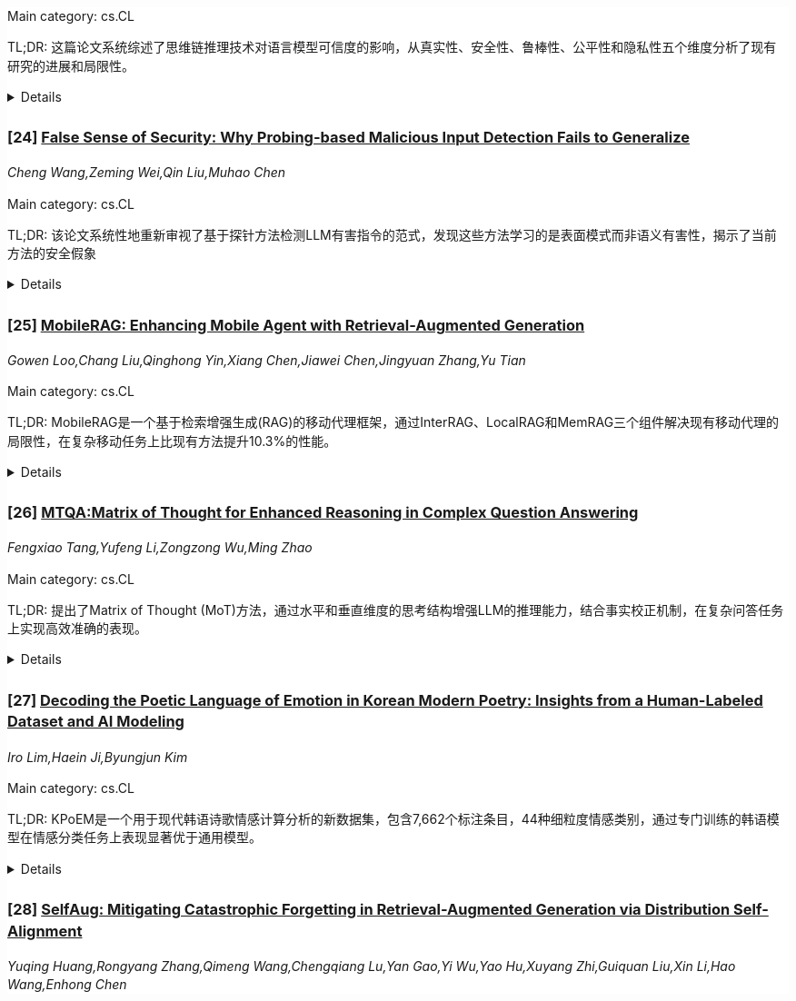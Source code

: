 Main category: cs.CL

TL;DR: 这篇论文系统综述了思维链推理技术对语言模型可信度的影响，从真实性、安全性、鲁棒性、公平性和隐私性五个维度分析了现有研究的进展和局限性。


<details><summary>Details</summary></details>


### [24] [False Sense of Security: Why Probing-based Malicious Input Detection Fails to Generalize](https://arxiv.org/abs/2509.03888)
*Cheng Wang,Zeming Wei,Qin Liu,Muhao Chen*

Main category: cs.CL

TL;DR: 该论文系统性地重新审视了基于探针方法检测LLM有害指令的范式，发现这些方法学习的是表面模式而非语义有害性，揭示了当前方法的安全假象


<details><summary>Details</summary></details>


### [25] [MobileRAG: Enhancing Mobile Agent with Retrieval-Augmented Generation](https://arxiv.org/abs/2509.03891)
*Gowen Loo,Chang Liu,Qinghong Yin,Xiang Chen,Jiawei Chen,Jingyuan Zhang,Yu Tian*

Main category: cs.CL

TL;DR: MobileRAG是一个基于检索增强生成(RAG)的移动代理框架，通过InterRAG、LocalRAG和MemRAG三个组件解决现有移动代理的局限性，在复杂移动任务上比现有方法提升10.3%的性能。


<details><summary>Details</summary></details>


### [26] [MTQA:Matrix of Thought for Enhanced Reasoning in Complex Question Answering](https://arxiv.org/abs/2509.03918)
*Fengxiao Tang,Yufeng Li,Zongzong Wu,Ming Zhao*

Main category: cs.CL

TL;DR: 提出了Matrix of Thought (MoT)方法，通过水平和垂直维度的思考结构增强LLM的推理能力，结合事实校正机制，在复杂问答任务上实现高效准确的表现。


<details><summary>Details</summary></details>


### [27] [Decoding the Poetic Language of Emotion in Korean Modern Poetry: Insights from a Human-Labeled Dataset and AI Modeling](https://arxiv.org/abs/2509.03932)
*Iro Lim,Haein Ji,Byungjun Kim*

Main category: cs.CL

TL;DR: KPoEM是一个用于现代韩语诗歌情感计算分析的新数据集，包含7,662个标注条目，44种细粒度情感类别，通过专门训练的韩语模型在情感分类任务上表现显著优于通用模型。


<details><summary>Details</summary></details>


### [28] [SelfAug: Mitigating Catastrophic Forgetting in Retrieval-Augmented Generation via Distribution Self-Alignment](https://arxiv.org/abs/2509.03934)
*Yuqing Huang,Rongyang Zhang,Qimeng Wang,Chengqiang Lu,Yan Gao,Yi Wu,Yao Hu,Xuyang Zhi,Guiquan Liu,Xin Li,Hao Wang,Enhong Chen*

